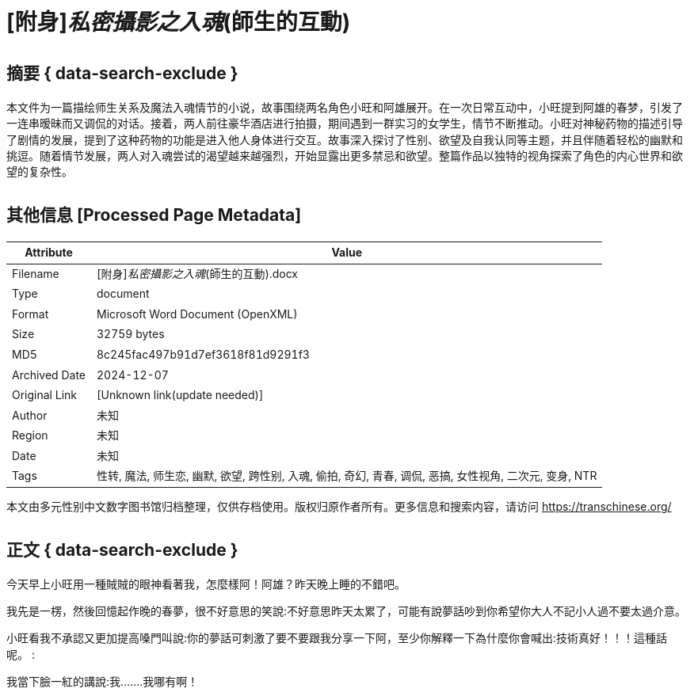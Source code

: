 # [附身]_私密攝影之入魂_(師生的互動)



## 摘要  { data-search-exclude }


本文件为一篇描绘师生关系及魔法入魂情节的小说，故事围绕两名角色小旺和阿雄展开。在一次日常互动中，小旺提到阿雄的春梦，引发了一连串暧昧而又调侃的对话。接着，两人前往豪华酒店进行拍摄，期间遇到一群实习的女学生，情节不断推动。小旺对神秘药物的描述引导了剧情的发展，提到了这种药物的功能是进入他人身体进行交互。故事深入探讨了性别、欲望及自我认同等主题，并且伴随着轻松的幽默和挑逗。随着情节发展，两人对入魂尝试的渴望越来越强烈，开始显露出更多禁忌和欲望。整篇作品以独特的视角探索了角色的内心世界和欲望的复杂性。



## 其他信息 [Processed Page Metadata]

| Attribute       | Value                                  |
|-----------------|----------------------------------------|
| Filename        | [附身]_私密攝影之入魂_(師生的互動).docx                             |
| Type            | document                                 |
| Format          | Microsoft Word Document (OpenXML)                               |
| Size            | 32759 bytes                           |
| MD5             | 8c245fac497b91d7ef3618f81d9291f3                                  |
| Archived Date   | 2024-12-07                             |
| Original Link   | [Unknown link(update needed)]                         |
| Author          | 未知                               |
| Region          | 未知                               |
| Date            | 未知                                 |
| Tags            | 性转, 魔法, 师生恋, 幽默, 欲望, 跨性别, 入魂, 偷拍, 奇幻, 青春, 调侃, 恶搞, 女性视角, 二次元, 变身, NTR                                 |

本文由多元性别中文数字图书馆归档整理，仅供存档使用。版权归原作者所有。更多信息和搜索内容，请访问 <https://transchinese.org/>


## 正文 { data-search-exclude }


今天早上小旺用一種賊賊的眼神看著我，怎麼樣阿！阿雄？昨天晚上睡的不錯吧。



我先是一楞，然後回憶起作晚的春夢，很不好意思的笑說:不好意思昨天太累了，可能有說夢話吵到你希望你大人不記小人過不要太過介意。



小旺看我不承認又更加提高嗓門叫說:你的夢話可刺激了要不要跟我分享一下阿，至少你解釋一下為什麼你會喊出:技術真好！！！這種話呢。 :



我當下臉一紅的講說:我.......我哪有啊！
